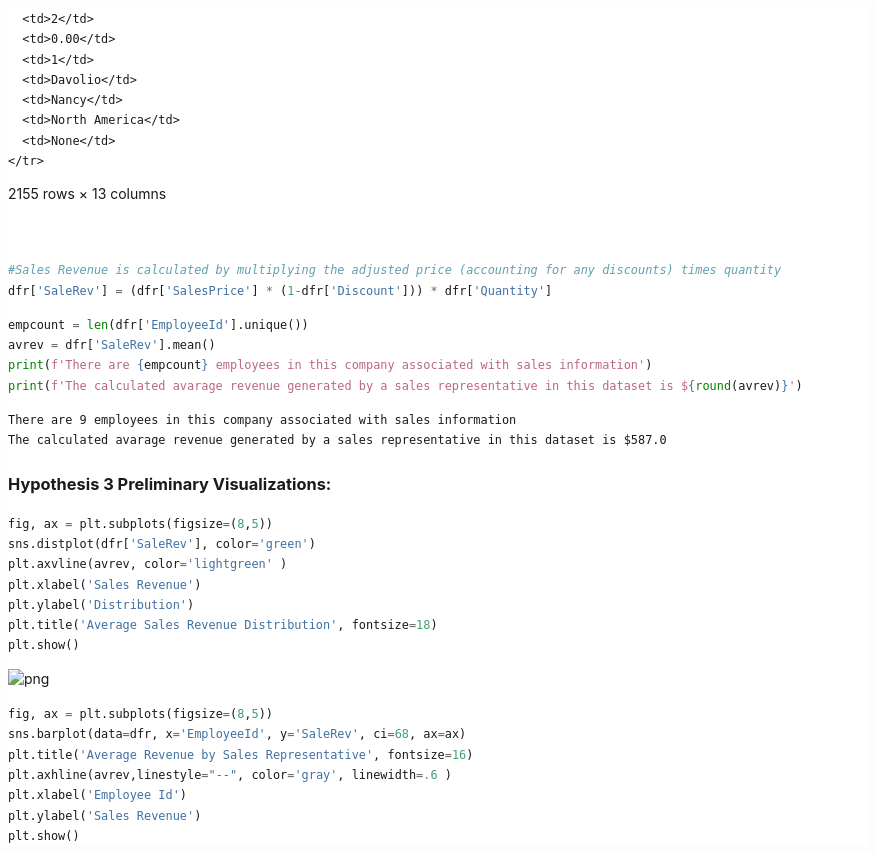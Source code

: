       <td>2</td>
      <td>0.00</td>
      <td>1</td>
      <td>Davolio</td>
      <td>Nancy</td>
      <td>North America</td>
      <td>None</td>
    </tr>
  </tbody>
</table>
<p>2155 rows × 13 columns</p>
</div>




```python


#Sales Revenue is calculated by multiplying the adjusted price (accounting for any discounts) times quantity
dfr['SaleRev'] = (dfr['SalesPrice'] * (1-dfr['Discount'])) * dfr['Quantity']

```


```python
empcount = len(dfr['EmployeeId'].unique())
avrev = dfr['SaleRev'].mean()
print(f'There are {empcount} employees in this company associated with sales information')
print(f'The calculated avarage revenue generated by a sales representative in this dataset is ${round(avrev)}')
```

    There are 9 employees in this company associated with sales information
    The calculated avarage revenue generated by a sales representative in this dataset is $587.0
    

### Hypothesis 3 Preliminary Visualizations:


```python
fig, ax = plt.subplots(figsize=(8,5))
sns.distplot(dfr['SaleRev'], color='green')
plt.axvline(avrev, color='lightgreen' )
plt.xlabel('Sales Revenue')
plt.ylabel('Distribution')
plt.title('Average Sales Revenue Distribution', fontsize=18)
plt.show()
```


![png](output_126_0.png)



```python
fig, ax = plt.subplots(figsize=(8,5))
sns.barplot(data=dfr, x='EmployeeId', y='SaleRev', ci=68, ax=ax)
plt.title('Average Revenue by Sales Representative', fontsize=16)
plt.axhline(avrev,linestyle="--", color='gray', linewidth=.6 )
plt.xlabel('Employee Id')
plt.ylabel('Sales Revenue')
plt.show()

```
